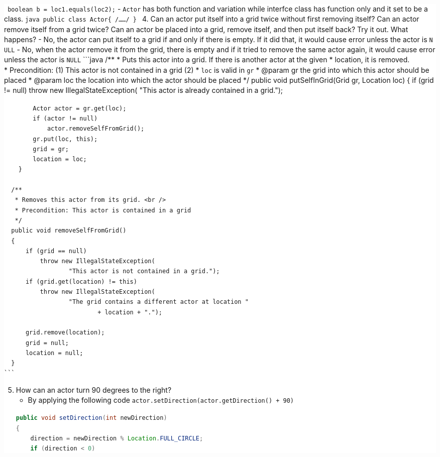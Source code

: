 ``` boolean b = loc1.equals(loc2);```
    -  ```Actor``` has both function and variation while interfce class has function only and it set to be a class.
    ```java
    public class Actor{
      /……/
    }
    ```
4.  Can an actor put itself into a grid twice without first removing itself? Can an actor remove itself from a grid twice? Can an actor be placed into a grid, remove itself, and then put itself back? Try it out. What happens?
    -  No, the actor can put itself to a grid if and only if there is empty. If it did that, it would cause error unless the actor is ```NULL```
    - No,  when the actor remove it from the grid, there is empty and if it tried to remove the same actor again, it would cause error unless the actor is ```NULL```
    ```java
     /**
       * Puts this actor into a grid. If there is another actor at the given
       * location, it is removed. <br />
       * Precondition: (1) This actor is not contained in a grid (2)
       * <code>loc</code> is valid in <code>gr</code>
       * @param gr the grid into which this actor should be placed
       * @param loc the location into which the actor should be placed
       */
        public void putSelfInGrid(Grid<Actor> gr, Location loc)
        {
            if (grid != null)
                throw new IllegalStateException(
                        "This actor is already contained in a grid.");
    
            Actor actor = gr.get(loc);
            if (actor != null)
                actor.removeSelfFromGrid();
            gr.put(loc, this);
            grid = gr;
            location = loc;
        }
    
      /**
       * Removes this actor from its grid. <br />
       * Precondition: This actor is contained in a grid
       */
      public void removeSelfFromGrid()
      {
          if (grid == null)
              throw new IllegalStateException(
                      "This actor is not contained in a grid.");
          if (grid.get(location) != this)
              throw new IllegalStateException(
                      "The grid contains a different actor at location "
                              + location + ".");
  
          grid.remove(location);
          grid = null;
          location = null;
      }
    ```
5.  How can an actor turn 90 degrees to the right?
    - By applying the following code ```actor.setDirection(actor.getDirection() + 90)```
    ```java
    public void setDirection(int newDirection)
    {
        direction = newDirection % Location.FULL_CIRCLE;
        if (direction < 0)
```